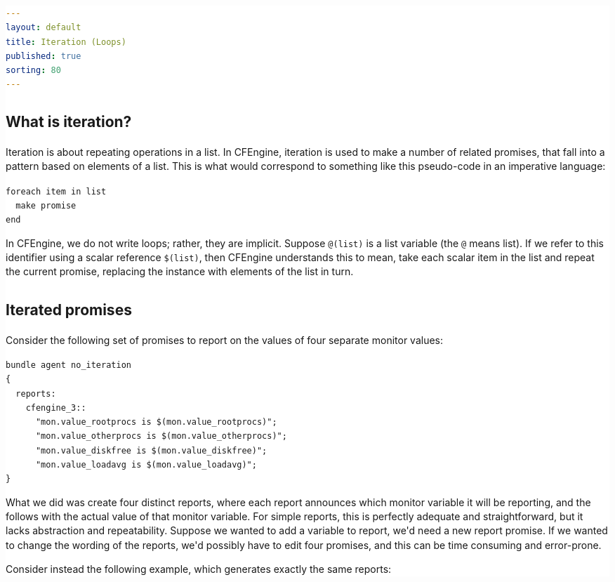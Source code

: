 ```yaml
---
layout: default
title: Iteration (Loops)
published: true
sorting: 80
---
```


## What is iteration?

Iteration is about repeating operations in a list. In CFEngine, iteration is
used to make a number of related promises, that fall into a pattern based on
elements of a list. This is what would correspond to something like this
pseudo-code in an imperative language:

```
foreach item in list
  make promise
end
```

In CFEngine, we do not write loops; rather, they are implicit. Suppose `@(list)`
is a list variable (the `@` means list). If we refer to this identifier using a
scalar reference `$(list)`, then CFEngine understands this to mean, take each
scalar item in the list and repeat the current promise, replacing the instance
with elements of the list in turn.

## Iterated promises

Consider the following set of promises to report on the values of four separate
monitor values:

```cf3
bundle agent no_iteration
{
  reports:
    cfengine_3::
      "mon.value_rootprocs is $(mon.value_rootprocs)";
      "mon.value_otherprocs is $(mon.value_otherprocs)";
      "mon.value_diskfree is $(mon.value_diskfree)";
      "mon.value_loadavg is $(mon.value_loadavg)";
}
```

What we did was create four distinct reports, where each report announces which
monitor variable it will be reporting, and the follows with the actual value of
that monitor variable. For simple reports, this is perfectly adequate and
straightforward, but it lacks abstraction and repeatability. Suppose we wanted
to add a variable to report, we'd need a new report promise. If we wanted to
change the wording of the reports, we'd possibly have to edit four promises, and
this can be time consuming and error-prone.

Consider instead the following example, which generates exactly the same
reports:
